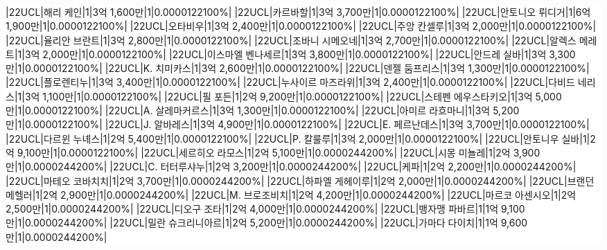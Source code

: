 |22UCL|해리 케인|1|3억 1,600만|1|0.0000122100%|
|22UCL|카르바할|1|3억 3,700만|1|0.0000122100%|
|22UCL|안토니오 뤼디거|1|6억 1,900만|1|0.0000122100%|
|22UCL|오타비우|1|3억 2,400만|1|0.0000122100%|
|22UCL|주앙 칸셀루|1|3억 2,000만|1|0.0000122100%|
|22UCL|율리안 브란트|1|3억 2,800만|1|0.0000122100%|
|22UCL|조바니 시메오네|1|3억 2,700만|1|0.0000122100%|
|22UCL|알렉스 메레트|1|3억 2,000만|1|0.0000122100%|
|22UCL|이스마엘 벤나세르|1|3억 3,800만|1|0.0000122100%|
|22UCL|안드레 실바|1|3억 3,300만|1|0.0000122100%|
|22UCL|K. 치미카스|1|3억 2,600만|1|0.0000122100%|
|22UCL|덴젤 둠프리스|1|3억 1,300만|1|0.0000122100%|
|22UCL|플로렌티누|1|3억 3,400만|1|0.0000122100%|
|22UCL|누사이르 마즈라위|1|3억 2,400만|1|0.0000122100%|
|22UCL|다비드 네리스|1|3억 1,100만|1|0.0000122100%|
|22UCL|필 포든|1|2억 9,200만|1|0.0000122100%|
|22UCL|스테펜 에우스타키오|1|3억 5,000만|1|0.0000122100%|
|22UCL|A. 살레마커르스|1|3억 1,300만|1|0.0000122100%|
|22UCL|아미르 라흐마니|1|3억 5,200만|1|0.0000122100%|
|22UCL|J. 알바레스|1|3억 4,900만|1|0.0000122100%|
|22UCL|E. 페르난데스|1|3억 3,700만|1|0.0000122100%|
|22UCL|다르윈 누녜스|1|2억 5,400만|1|0.0000122100%|
|22UCL|P. 칼룰루|1|3억 2,000만|1|0.0000122100%|
|22UCL|안토니우 실바|1|2억 9,100만|1|0.0000122100%|
|22UCL|세르히오 라모스|1|2억 5,100만|1|0.0000244200%|
|22UCL|시몽 미뇰레|1|2억 3,900만|1|0.0000244200%|
|22UCL|C. 터터루샤누|1|2억 3,200만|1|0.0000244200%|
|22UCL|케파|1|2억 2,200만|1|0.0000244200%|
|22UCL|마테오 코바치치|1|2억 3,700만|1|0.0000244200%|
|22UCL|하파엘 게헤이루|1|2억 2,000만|1|0.0000244200%|
|22UCL|브랜던 메헬러|1|2억 2,900만|1|0.0000244200%|
|22UCL|M. 브로조비치|1|2억 4,200만|1|0.0000244200%|
|22UCL|마르코 아센시오|1|2억 2,500만|1|0.0000244200%|
|22UCL|디오구 조타|1|2억 4,000만|1|0.0000244200%|
|22UCL|뱅자맹 파바르|1|1억 9,100만|1|0.0000244200%|
|22UCL|밀란 슈크리니아르|1|2억 5,200만|1|0.0000244200%|
|22UCL|가마다 다이치|1|1억 9,600만|1|0.0000244200%|